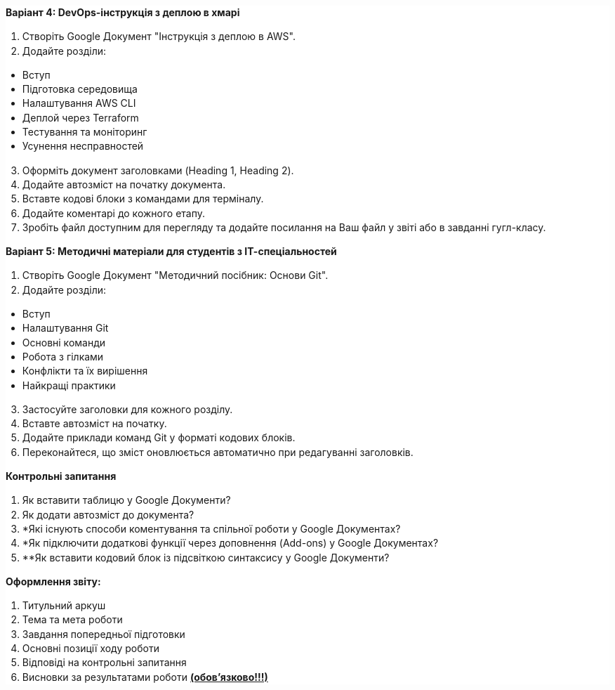 __Варіант 4: DevOps-інструкція з деплою в хмарі__



1. Створіть Google Документ "Інструкція з деплою в AWS".
2. Додайте розділи:
* Вступ
* Підготовка середовища
* Налаштування AWS CLI
* Деплой через Terraform
* Тестування та моніторинг
* Усунення несправностей
3. Оформіть документ заголовками (Heading 1, Heading 2).
4. Додайте автозміст на початку документа.
5. Вставте кодові блоки з командами для терміналу.
6. Додайте коментарі до кожного етапу.
7. Зробіть файл доступним для перегляду та додайте посилання на Ваш файл у звіті або в завданні гугл-класу.

__Варіант 5: Методичні матеріали для студентів з ІТ-спеціальностей__



1. Створіть Google Документ "Методичний посібник: Основи Git".
2. Додайте розділи:
* Вступ
* Налаштування Git
* Основні команди
* Робота з гілками
* Конфлікти та їх вирішення
* Найкращі практики
3. Застосуйте заголовки для кожного розділу.
4. Вставте автозміст на початку.
5. Додайте приклади команд Git у форматі кодових блоків.
6. Переконайтеся, що зміст оновлюється автоматично при редагуванні заголовків.

__Контрольні запитання__



1. Як вставити таблицю у Google Документи?
2. Як додати автозміст до документа?
3. *Які існують способи коментування та спільної роботи у Google Документах?
4. *Як підключити додаткові функції через доповнення (Add-ons) у Google Документах?
5. **Як вставити кодовий блок із підсвіткою синтаксису у Google Документи?

__Оформлення звіту:__



1. Титульний аркуш
2. Тема та мета роботи
3. Завдання попередньої підготовки
4. Основні позиції ходу роботи
5. Відповіді на контрольні запитання
6. Висновки за результатами роботи __<span style="text-decoration:underline;">(обов’язково!!!)</span>__
